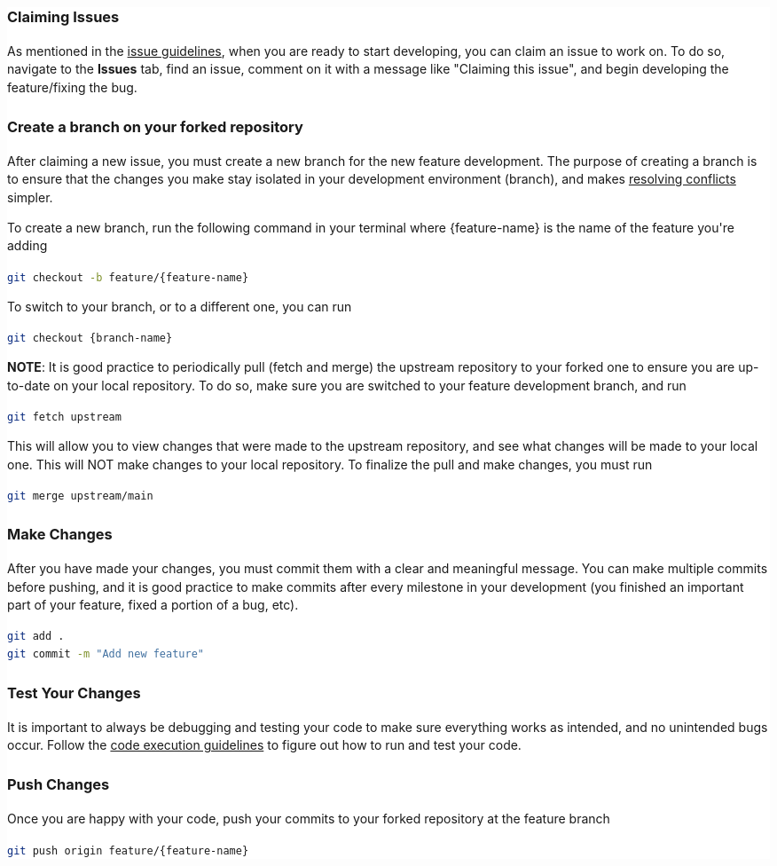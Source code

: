 ### Claiming Issues
As mentioned in the [issue guidelines](#issue-guidelines), when you are ready to start developing, you can claim an issue to work on. To do so, navigate to the **Issues** tab, find an issue, comment on it with a message like "Claiming this issue", and begin developing the feature/fixing the bug.

### Create a branch on your forked repository
After claiming a new issue, you must create a new branch for the new feature development. The purpose of creating a branch is to ensure that the changes you make stay isolated in your development environment (branch), and makes [resolving conflicts](#resolving-conflicts) simpler.

To create a new branch, run the following command in your terminal where {feature-name} is the name of the feature you're adding
```bash
git checkout -b feature/{feature-name}
```

To switch to your branch, or to a different one, you can run
```bash
git checkout {branch-name}
```

**NOTE**: It is good practice to periodically pull (fetch and merge) the upstream repository to your forked one to ensure you are up-to-date on your local repository. To do so, make sure you are switched to your feature development branch, and run
```bash
git fetch upstream
```
This will allow you to view changes that were made to the upstream repository, and see what changes will be made to your local one. This will NOT make changes to your local repository. To finalize the pull and make changes, you must run
```bash
git merge upstream/main
```

### Make Changes
After you have made your changes, you must commit them with a clear and meaningful message. You can make multiple commits before pushing, and it is good practice to make commits after every milestone in your development (you finished an important part of your feature, fixed a portion of a bug, etc).
```bash
git add .
git commit -m "Add new feature"
```

### Test Your Changes
It is important to always be debugging and testing your code to make sure everything works as intended, and no unintended bugs occur. Follow the [code execution guidelines](#code-execution) to figure out how to run and test your code.

### Push Changes
Once you are happy with your code, push your commits to your forked repository at the feature branch
```bash
git push origin feature/{feature-name}
```
